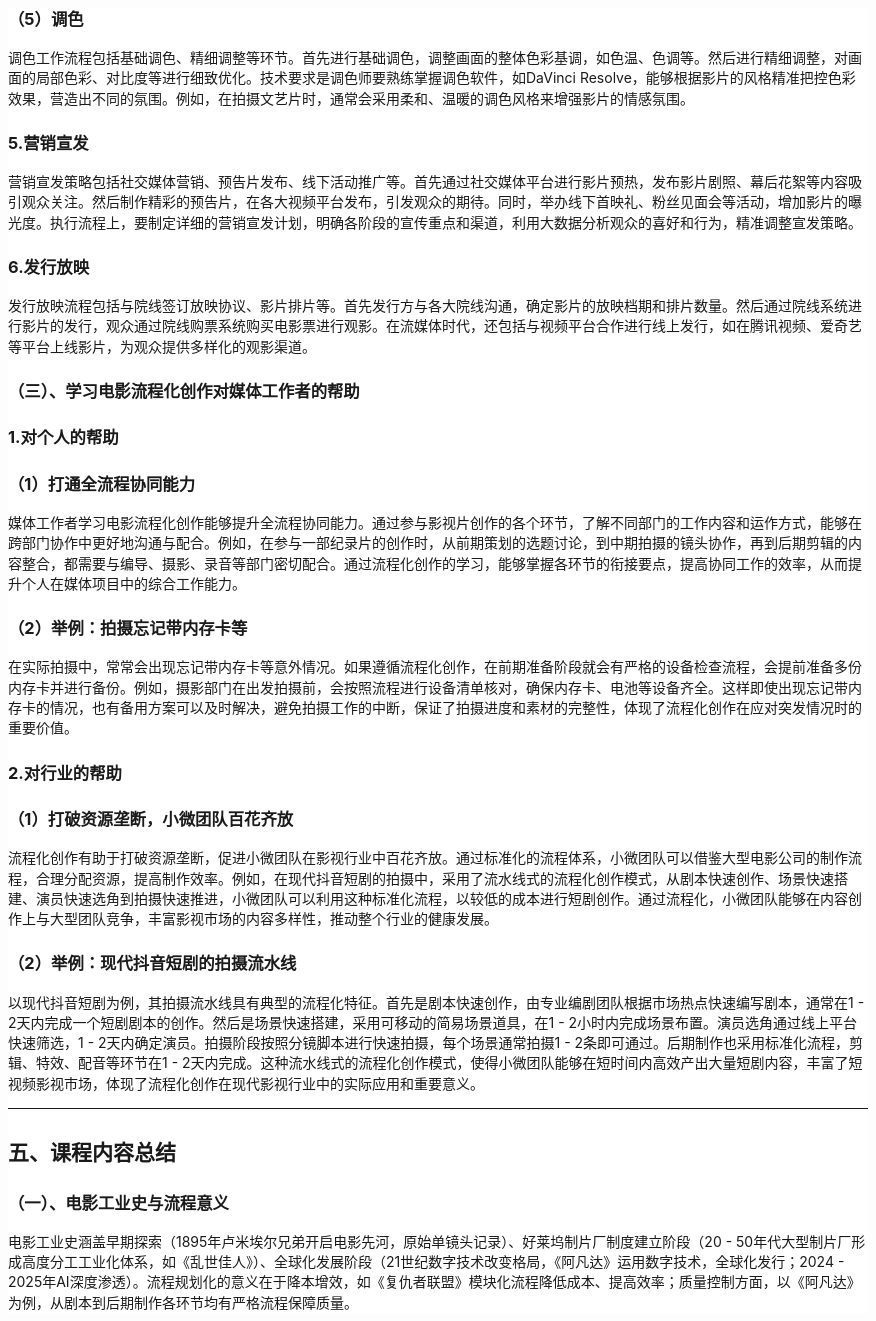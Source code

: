 ### （5）调色

调色工作流程包括基础调色、精细调整等环节。首先进行基础调色，调整画面的整体色彩基调，如色温、色调等。然后进行精细调整，对画面的局部色彩、对比度等进行细致优化。技术要求是调色师要熟练掌握调色软件，如DaVinci Resolve，能够根据影片的风格精准把控色彩效果，营造出不同的氛围。例如，在拍摄文艺片时，通常会采用柔和、温暖的调色风格来增强影片的情感氛围。

### 5.营销宣发

营销宣发策略包括社交媒体营销、预告片发布、线下活动推广等。首先通过社交媒体平台进行影片预热，发布影片剧照、幕后花絮等内容吸引观众关注。然后制作精彩的预告片，在各大视频平台发布，引发观众的期待。同时，举办线下首映礼、粉丝见面会等活动，增加影片的曝光度。执行流程上，要制定详细的营销宣发计划，明确各阶段的宣传重点和渠道，利用大数据分析观众的喜好和行为，精准调整宣发策略。

### 6.发行放映

发行放映流程包括与院线签订放映协议、影片排片等。首先发行方与各大院线沟通，确定影片的放映档期和排片数量。然后通过院线系统进行影片的发行，观众通过院线购票系统购买电影票进行观影。在流媒体时代，还包括与视频平台合作进行线上发行，如在腾讯视频、爱奇艺等平台上线影片，为观众提供多样化的观影渠道。

### （三）、学习电影流程化创作对媒体工作者的帮助

### 1.对个人的帮助

### （1）打通全流程协同能力

媒体工作者学习电影流程化创作能够提升全流程协同能力。通过参与影视片创作的各个环节，了解不同部门的工作内容和运作方式，能够在跨部门协作中更好地沟通与配合。例如，在参与一部纪录片的创作时，从前期策划的选题讨论，到中期拍摄的镜头协作，再到后期剪辑的内容整合，都需要与编导、摄影、录音等部门密切配合。通过流程化创作的学习，能够掌握各环节的衔接要点，提高协同工作的效率，从而提升个人在媒体项目中的综合工作能力。

### （2）举例：拍摄忘记带内存卡等

在实际拍摄中，常常会出现忘记带内存卡等意外情况。如果遵循流程化创作，在前期准备阶段就会有严格的设备检查流程，会提前准备多份内存卡并进行备份。例如，摄影部门在出发拍摄前，会按照流程进行设备清单核对，确保内存卡、电池等设备齐全。这样即使出现忘记带内存卡的情况，也有备用方案可以及时解决，避免拍摄工作的中断，保证了拍摄进度和素材的完整性，体现了流程化创作在应对突发情况时的重要价值。

### 2.对行业的帮助

### （1）打破资源垄断，小微团队百花齐放

流程化创作有助于打破资源垄断，促进小微团队在影视行业中百花齐放。通过标准化的流程体系，小微团队可以借鉴大型电影公司的制作流程，合理分配资源，提高制作效率。例如，在现代抖音短剧的拍摄中，采用了流水线式的流程化创作模式，从剧本快速创作、场景快速搭建、演员快速选角到拍摄快速推进，小微团队可以利用这种标准化流程，以较低的成本进行短剧创作。通过流程化，小微团队能够在内容创作上与大型团队竞争，丰富影视市场的内容多样性，推动整个行业的健康发展。

### （2）举例：现代抖音短剧的拍摄流水线

以现代抖音短剧为例，其拍摄流水线具有典型的流程化特征。首先是剧本快速创作，由专业编剧团队根据市场热点快速编写剧本，通常在1 - 2天内完成一个短剧剧本的创作。然后是场景快速搭建，采用可移动的简易场景道具，在1 - 2小时内完成场景布置。演员选角通过线上平台快速筛选，1 - 2天内确定演员。拍摄阶段按照分镜脚本进行快速拍摄，每个场景通常拍摄1 - 2条即可通过。后期制作也采用标准化流程，剪辑、特效、配音等环节在1 - 2天内完成。这种流水线式的流程化创作模式，使得小微团队能够在短时间内高效产出大量短剧内容，丰富了短视频影视市场，体现了流程化创作在现代影视行业中的实际应用和重要意义。

---

## 五、课程内容总结

### （**一）、电影工业史与流程意义**

电影工业史涵盖早期探索（1895年卢米埃尔兄弟开启电影先河，原始单镜头记录）、好莱坞制片厂制度建立阶段（20 - 50年代大型制片厂形成高度分工工业化体系，如《乱世佳人》）、全球化发展阶段（21世纪数字技术改变格局，《阿凡达》运用数字技术，全球化发行；2024 - 2025年AI深度渗透）。流程规划化的意义在于降本增效，如《复仇者联盟》模块化流程降低成本、提高效率；质量控制方面，以《阿凡达》为例，从剧本到后期制作各环节均有严格流程保障质量。
